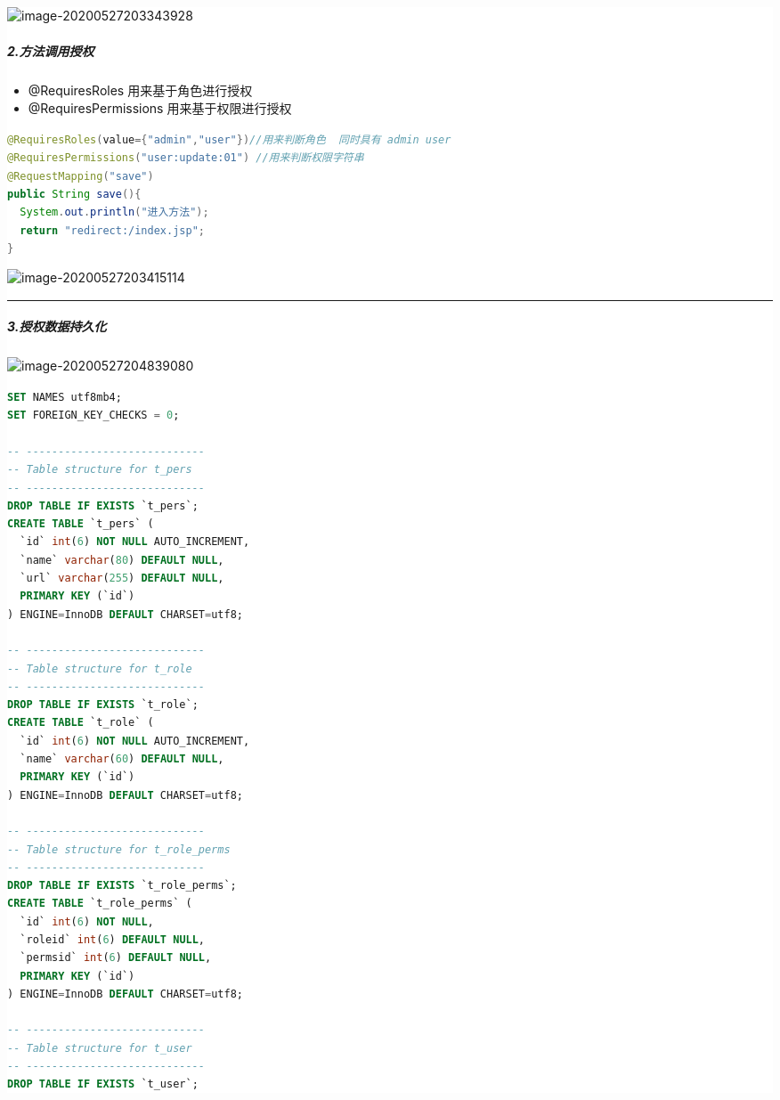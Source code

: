 ![image-20200527203343928](Users/sunyun/Documents/JavaProjects/Shrio/ch002-springboot-jsp-shiro/src/main/resources/imgs/image-20200527203343928.png)

##### 2.方法调用授权

- @RequiresRoles               用来基于角色进行授权
- @RequiresPermissions    用来基于权限进行授权

```java
@RequiresRoles(value={"admin","user"})//用来判断角色  同时具有 admin user
@RequiresPermissions("user:update:01") //用来判断权限字符串
@RequestMapping("save")
public String save(){
  System.out.println("进入方法");
  return "redirect:/index.jsp";
}
```

![image-20200527203415114](Users/sunyun/Documents/JavaProjects/Shrio/ch002-springboot-jsp-shiro/src/main/resources/imgs/image-20200527203415114.png)

----

##### 3.授权数据持久化

![image-20200527204839080](Users/sunyun/Documents/JavaProjects/Shrio/ch002-springboot-jsp-shiro/src/main/resources/imgs/image-20200527204839080.png)

```sql
SET NAMES utf8mb4;
SET FOREIGN_KEY_CHECKS = 0;

-- ----------------------------
-- Table structure for t_pers
-- ----------------------------
DROP TABLE IF EXISTS `t_pers`;
CREATE TABLE `t_pers` (
  `id` int(6) NOT NULL AUTO_INCREMENT,
  `name` varchar(80) DEFAULT NULL,
  `url` varchar(255) DEFAULT NULL,
  PRIMARY KEY (`id`)
) ENGINE=InnoDB DEFAULT CHARSET=utf8;

-- ----------------------------
-- Table structure for t_role
-- ----------------------------
DROP TABLE IF EXISTS `t_role`;
CREATE TABLE `t_role` (
  `id` int(6) NOT NULL AUTO_INCREMENT,
  `name` varchar(60) DEFAULT NULL,
  PRIMARY KEY (`id`)
) ENGINE=InnoDB DEFAULT CHARSET=utf8;

-- ----------------------------
-- Table structure for t_role_perms
-- ----------------------------
DROP TABLE IF EXISTS `t_role_perms`;
CREATE TABLE `t_role_perms` (
  `id` int(6) NOT NULL,
  `roleid` int(6) DEFAULT NULL,
  `permsid` int(6) DEFAULT NULL,
  PRIMARY KEY (`id`)
) ENGINE=InnoDB DEFAULT CHARSET=utf8;

-- ----------------------------
-- Table structure for t_user
-- ----------------------------
DROP TABLE IF EXISTS `t_user`;
```
